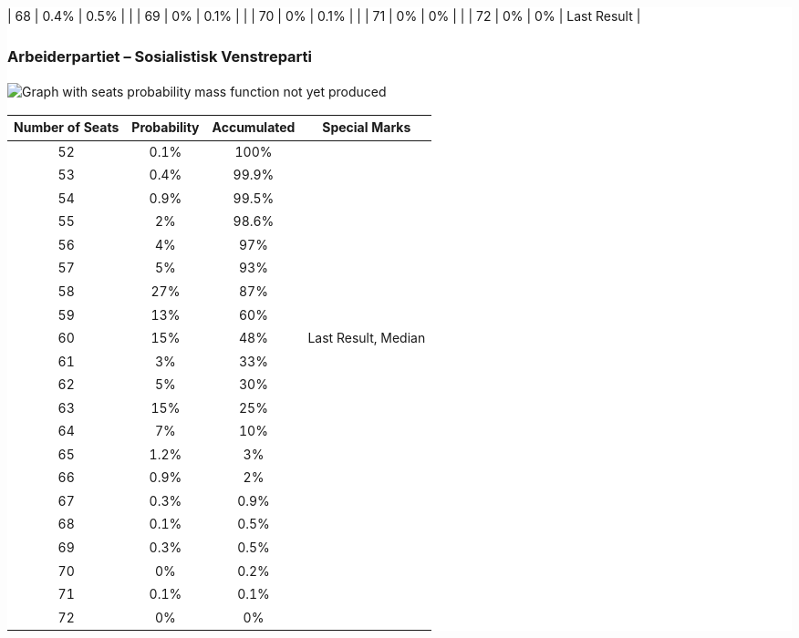 | 68 | 0.4% | 0.5% |  |
| 69 | 0% | 0.1% |  |
| 70 | 0% | 0.1% |  |
| 71 | 0% | 0% |  |
| 72 | 0% | 0% | Last Result |

### Arbeiderpartiet – Sosialistisk Venstreparti

![Graph with seats probability mass function not yet produced](2020-01-27-Sentio-coalitions-seats-pmf-ap–sv.png "Seats Probability Mass Function")

| Number of Seats | Probability | Accumulated | Special Marks |
|:---------------:|:-----------:|:-----------:|:-------------:|
| 52 | 0.1% | 100% |  |
| 53 | 0.4% | 99.9% |  |
| 54 | 0.9% | 99.5% |  |
| 55 | 2% | 98.6% |  |
| 56 | 4% | 97% |  |
| 57 | 5% | 93% |  |
| 58 | 27% | 87% |  |
| 59 | 13% | 60% |  |
| 60 | 15% | 48% | Last Result, Median |
| 61 | 3% | 33% |  |
| 62 | 5% | 30% |  |
| 63 | 15% | 25% |  |
| 64 | 7% | 10% |  |
| 65 | 1.2% | 3% |  |
| 66 | 0.9% | 2% |  |
| 67 | 0.3% | 0.9% |  |
| 68 | 0.1% | 0.5% |  |
| 69 | 0.3% | 0.5% |  |
| 70 | 0% | 0.2% |  |
| 71 | 0.1% | 0.1% |  |
| 72 | 0% | 0% |  |
